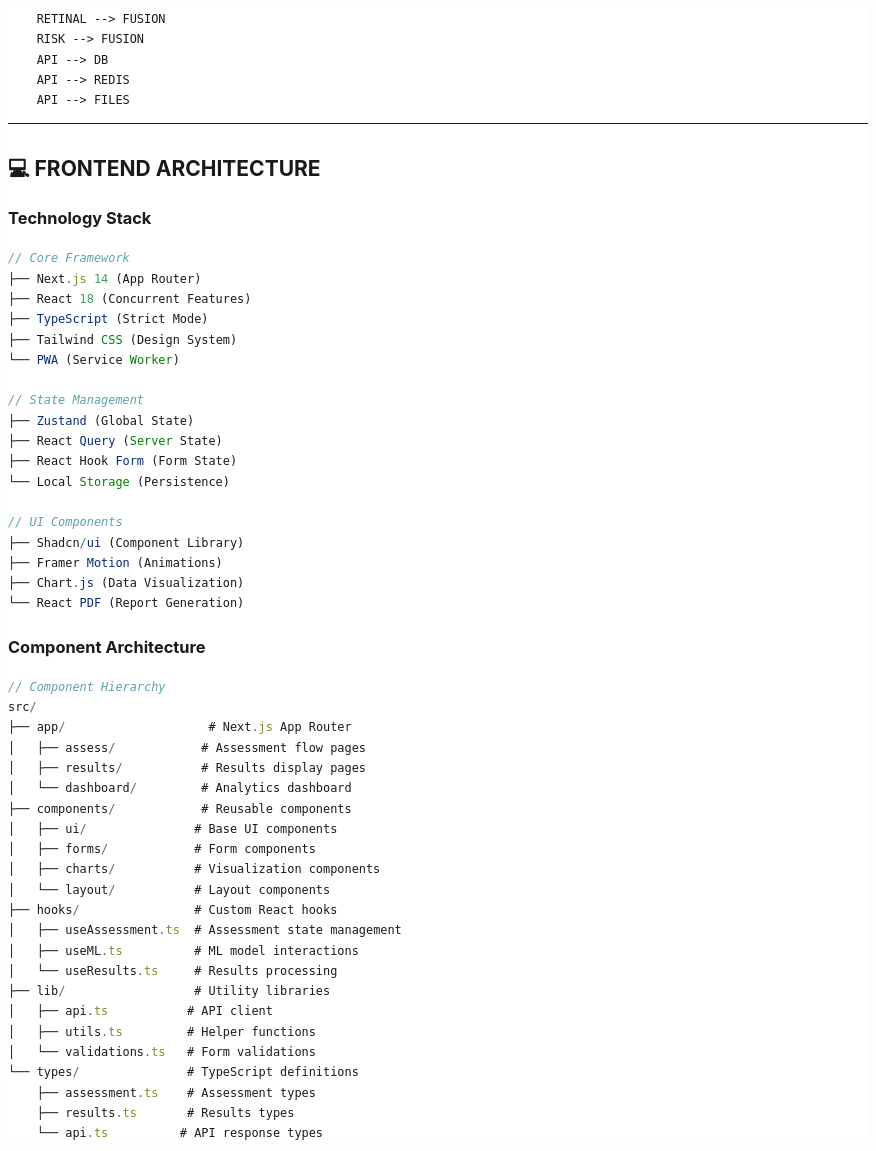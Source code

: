 ```mermaid
    RETINAL --> FUSION
    RISK --> FUSION
    API --> DB
    API --> REDIS
    API --> FILES
```

---

## 💻 **FRONTEND ARCHITECTURE**

### **Technology Stack**
```typescript
// Core Framework
├── Next.js 14 (App Router)
├── React 18 (Concurrent Features)
├── TypeScript (Strict Mode)
├── Tailwind CSS (Design System)
└── PWA (Service Worker)

// State Management
├── Zustand (Global State)
├── React Query (Server State)
├── React Hook Form (Form State)
└── Local Storage (Persistence)

// UI Components
├── Shadcn/ui (Component Library)
├── Framer Motion (Animations)
├── Chart.js (Data Visualization)
└── React PDF (Report Generation)
```

### **Component Architecture**
```typescript
// Component Hierarchy
src/
├── app/                    # Next.js App Router
│   ├── assess/            # Assessment flow pages
│   ├── results/           # Results display pages
│   └── dashboard/         # Analytics dashboard
├── components/            # Reusable components
│   ├── ui/               # Base UI components
│   ├── forms/            # Form components
│   ├── charts/           # Visualization components
│   └── layout/           # Layout components
├── hooks/                # Custom React hooks
│   ├── useAssessment.ts  # Assessment state management
│   ├── useML.ts          # ML model interactions
│   └── useResults.ts     # Results processing
├── lib/                  # Utility libraries
│   ├── api.ts           # API client
│   ├── utils.ts         # Helper functions
│   └── validations.ts   # Form validations
└── types/               # TypeScript definitions
    ├── assessment.ts    # Assessment types
    ├── results.ts       # Results types
    └── api.ts          # API response types
```
